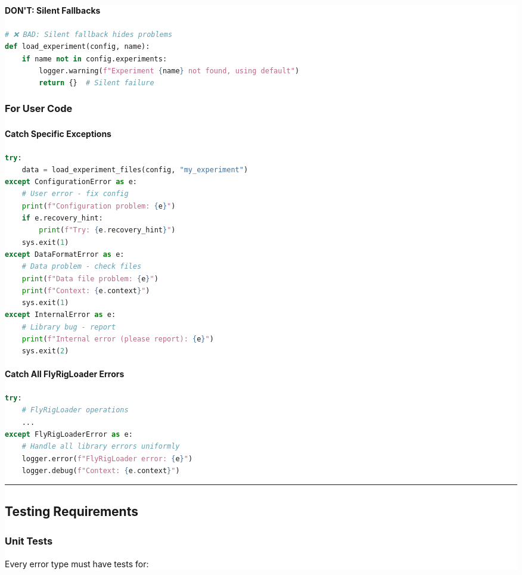 #### DON'T: Silent Fallbacks

```python
# ❌ BAD: Silent fallback hides problems
def load_experiment(config, name):
    if name not in config.experiments:
        logger.warning(f"Experiment {name} not found, using default")
        return {}  # Silent failure
```

### For User Code

#### Catch Specific Exceptions

```python
try:
    data = load_experiment_files(config, "my_experiment")
except ConfigurationError as e:
    # User error - fix config
    print(f"Configuration problem: {e}")
    if e.recovery_hint:
        print(f"Try: {e.recovery_hint}")
    sys.exit(1)
except DataFormatError as e:
    # Data problem - check files
    print(f"Data file problem: {e}")
    print(f"Context: {e.context}")
    sys.exit(1)
except InternalError as e:
    # Library bug - report
    print(f"Internal error (please report): {e}")
    sys.exit(2)
```

#### Catch All FlyRigLoader Errors

```python
try:
    # FlyRigLoader operations
    ...
except FlyRigLoaderError as e:
    # Handle all library errors uniformly
    logger.error(f"FlyRigLoader error: {e}")
    logger.debug(f"Context: {e.context}")
```

---

## Testing Requirements

### Unit Tests

Every error type must have tests for:
